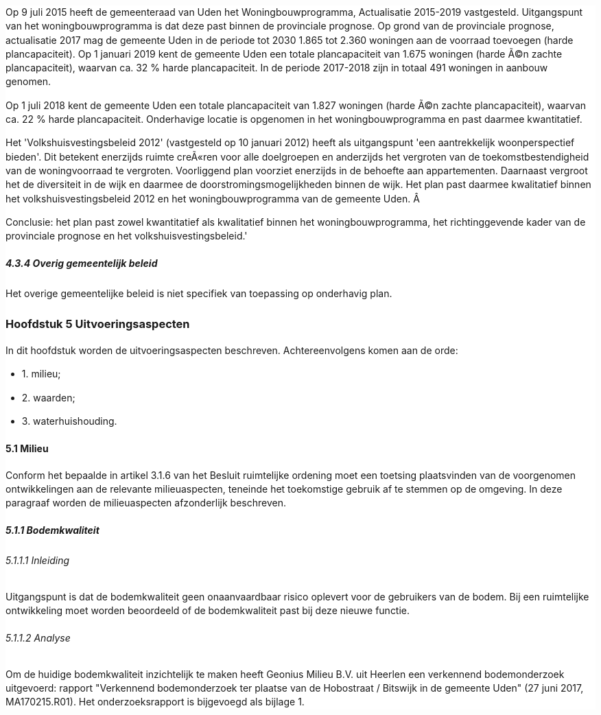 Op 9 juli 2015 heeft de gemeenteraad van Uden het Woningbouwprogramma, Actualisatie 2015\-2019 vastgesteld. Uitgangspunt van het woningbouwprogramma is dat deze past binnen de provinciale prognose. Op grond van de provinciale prognose, actualisatie 2017 mag de gemeente Uden in de periode tot 2030 1\.865 tot 2\.360 woningen aan de voorraad toevoegen (harde plancapaciteit). Op 1 januari 2019 kent de gemeente Uden een totale plancapaciteit van 1\.675 woningen (harde Ã©n zachte plancapaciteit), waarvan ca. 32 % harde plancapaciteit. In de periode 2017\-2018 zijn in totaal 491 woningen in aanbouw genomen.

Op 1 juli 2018 kent de gemeente Uden een totale plancapaciteit van 1\.827 woningen (harde Ã©n zachte plancapaciteit), waarvan ca. 22 % harde plancapaciteit. Onderhavige locatie is opgenomen in het woningbouwprogramma en past daarmee kwantitatief.

Het 'Volkshuisvestingsbeleid 2012' (vastgesteld op 10 januari 2012\) heeft als uitgangspunt 'een aantrekkelijk woonperspectief bieden'. Dit betekent enerzijds ruimte creÃ«ren voor alle doelgroepen en anderzijds het vergroten van de toekomstbestendigheid van de woningvoorraad te vergroten. Voorliggend plan voorziet enerzijds in de behoefte aan appartementen. Daarnaast vergroot het de diversiteit in de wijk en daarmee de doorstromingsmogelijkheden binnen de wijk. Het plan past daarmee kwalitatief binnen het volkshuisvestingsbeleid 2012 en het woningbouwprogramma van de gemeente Uden. Â

Conclusie: het plan past zowel kwantitatief als kwalitatief binnen het woningbouwprogramma, het richtinggevende kader van de provinciale prognose en het volkshuisvestingsbeleid.'

##### 4\.3\.4 Overig gemeentelijk beleid

Het overige gemeentelijke beleid is niet specifiek van toepassing op onderhavig plan.

### Hoofdstuk 5 Uitvoeringsaspecten

In dit hoofdstuk worden de uitvoeringsaspecten beschreven. Achtereenvolgens komen aan de orde:

* 1\. milieu;

* 2\. waarden;

* 3\. waterhuishouding.

#### 5\.1 Milieu

Conform het bepaalde in artikel 3\.1\.6 van het Besluit ruimtelijke ordening moet een toetsing plaatsvinden van de voorgenomen ontwikkelingen aan de relevante milieuaspecten, teneinde het toekomstige gebruik af te stemmen op de omgeving. In deze paragraaf worden de milieuaspecten afzonderlijk beschreven.

##### 5\.1\.1 Bodemkwaliteit

###### 5\.1\.1\.1 Inleiding

Uitgangspunt is dat de bodemkwaliteit geen onaanvaardbaar risico oplevert voor de gebruikers van de bodem. Bij een ruimtelijke ontwikkeling moet worden beoordeeld of de bodemkwaliteit past bij deze nieuwe functie.

###### 5\.1\.1\.2 Analyse

Om de huidige bodemkwaliteit inzichtelijk te maken heeft Geonius Milieu B.V. uit Heerlen een verkennend bodemonderzoek uitgevoerd: rapport "Verkennend bodemonderzoek ter plaatse van de Hobostraat / Bitswijk in de gemeente Uden" (27 juni 2017, MA170215\.R01\). Het onderzoeksrapport is bijgevoegd als bijlage 1.
